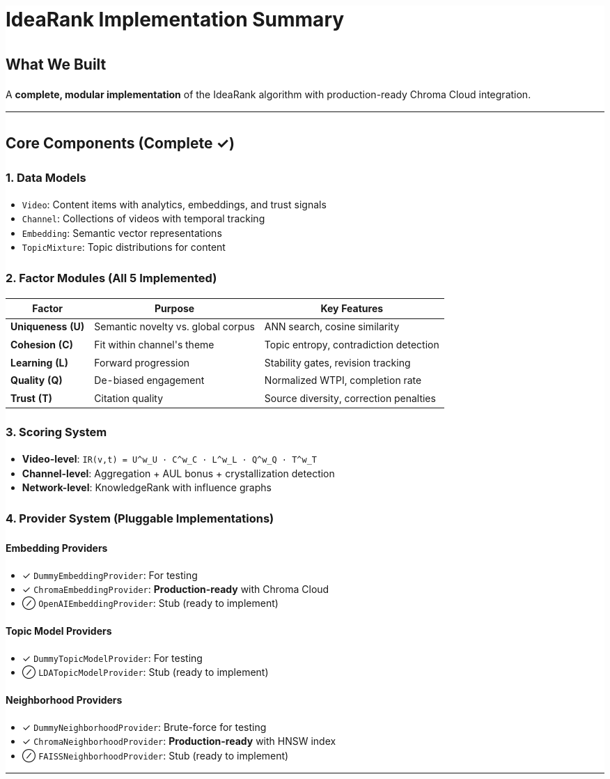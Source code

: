 # IdeaRank Implementation Summary

## What We Built

A **complete, modular implementation** of the IdeaRank algorithm with production-ready Chroma Cloud integration.

---

## Core Components (Complete ✓)

### 1. Data Models
- `Video`: Content items with analytics, embeddings, and trust signals
- `Channel`: Collections of videos with temporal tracking
- `Embedding`: Semantic vector representations
- `TopicMixture`: Topic distributions for content

### 2. Factor Modules (All 5 Implemented)

| Factor | Purpose | Key Features |
|--------|---------|--------------|
| **Uniqueness (U)** | Semantic novelty vs. global corpus | ANN search, cosine similarity |
| **Cohesion (C)** | Fit within channel's theme | Topic entropy, contradiction detection |
| **Learning (L)** | Forward progression | Stability gates, revision tracking |
| **Quality (Q)** | De-biased engagement | Normalized WTPI, completion rate |
| **Trust (T)** | Citation quality | Source diversity, correction penalties |

### 3. Scoring System

- **Video-level**: `IR(v,t) = U^w_U · C^w_C · L^w_L · Q^w_Q · T^w_T`
- **Channel-level**: Aggregation + AUL bonus + crystallization detection
- **Network-level**: KnowledgeRank with influence graphs

### 4. Provider System (Pluggable Implementations)

#### Embedding Providers
- ✓ `DummyEmbeddingProvider`: For testing
- ✓ `ChromaEmbeddingProvider`: **Production-ready** with Chroma Cloud
- ⊘ `OpenAIEmbeddingProvider`: Stub (ready to implement)

#### Topic Model Providers
- ✓ `DummyTopicModelProvider`: For testing
- ⊘ `LDATopicModelProvider`: Stub (ready to implement)

#### Neighborhood Providers
- ✓ `DummyNeighborhoodProvider`: Brute-force for testing
- ✓ `ChromaNeighborhoodProvider`: **Production-ready** with HNSW index
- ⊘ `FAISSNeighborhoodProvider`: Stub (ready to implement)

---